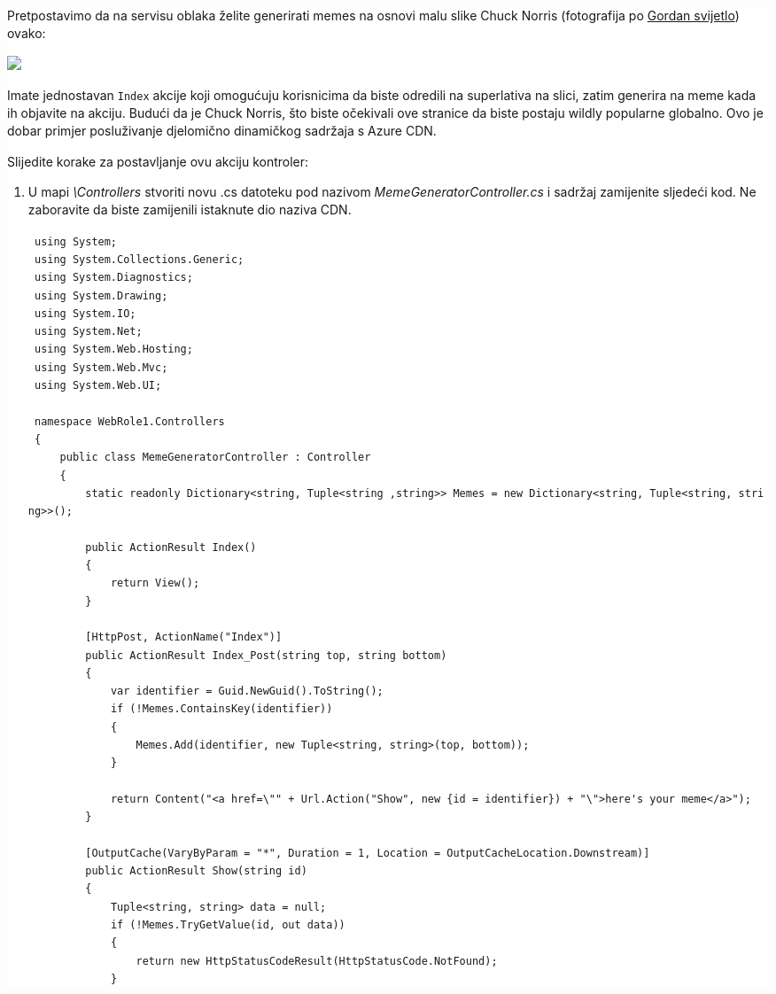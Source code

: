 Pretpostavimo da na servisu oblaka želite generirati memes na osnovi malu slike Chuck Norris (fotografija po [Gordan svijetlo](http://www.flickr.com/photos/alan-light/218493788/)) ovako:

![](media/cdn-cloud-service-with-cdn/cdn-5-memegenerator.PNG)

Imate jednostavan `Index` akcije koji omogućuju korisnicima da biste odredili na superlativa na slici, zatim generira na meme kada ih objavite na akciju. Budući da je Chuck Norris, što biste očekivali ove stranice da biste postaju wildly popularne globalno. Ovo je dobar primjer posluživanje djelomično dinamičkog sadržaja s Azure CDN.

Slijedite korake za postavljanje ovu akciju kontroler:

1. U mapi *\Controllers* stvoriti novu .cs datoteku pod nazivom *MemeGeneratorController.cs* i sadržaj zamijenite sljedeći kod. Ne zaboravite da biste zamijenili istaknute dio naziva CDN.  

        using System;
        using System.Collections.Generic;
        using System.Diagnostics;
        using System.Drawing;
        using System.IO;
        using System.Net;
        using System.Web.Hosting;
        using System.Web.Mvc;
        using System.Web.UI;

        namespace WebRole1.Controllers
        {
            public class MemeGeneratorController : Controller
            {
                static readonly Dictionary<string, Tuple<string ,string>> Memes = new Dictionary<string, Tuple<string, string>>();

                public ActionResult Index()
                {
                    return View();
                }

                [HttpPost, ActionName("Index")]
                public ActionResult Index_Post(string top, string bottom)
                {
                    var identifier = Guid.NewGuid().ToString();
                    if (!Memes.ContainsKey(identifier))
                    {
                        Memes.Add(identifier, new Tuple<string, string>(top, bottom));
                    }

                    return Content("<a href=\"" + Url.Action("Show", new {id = identifier}) + "\">here's your meme</a>");
                }

                [OutputCache(VaryByParam = "*", Duration = 1, Location = OutputCacheLocation.Downstream)]
                public ActionResult Show(string id)
                {
                    Tuple<string, string> data = null;
                    if (!Memes.TryGetValue(id, out data))
                    {
                        return new HttpStatusCodeResult(HttpStatusCode.NotFound);
                    }


[new-cdn-profile]: ./media/cdn-cloud-service-with-cdn/cdn-new-profile.png
[cdn-profile-settings]: ./media/cdn-cloud-service-with-cdn/cdn-profile-settings.png
[cdn-new-endpoint-button]: ./media/cdn-cloud-service-with-cdn/cdn-new-endpoint-button.png
[cdn-add-endpoint]: ./media/cdn-cloud-service-with-cdn/cdn-add-endpoint.png
[cdn-endpoint-success]: ./media/cdn-cloud-service-with-cdn/cdn-endpoint-success.png